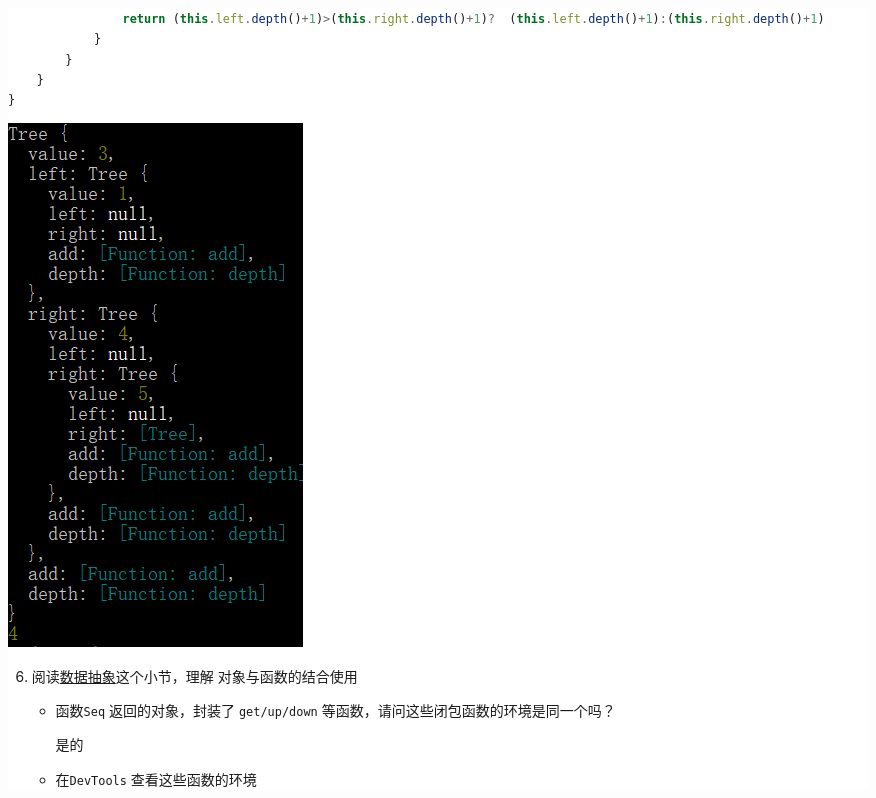 ```javascript
                return (this.left.depth()+1)>(this.right.depth()+1)?  (this.left.depth()+1):(this.right.depth()+1)
            }
        }
    }
}
```

![15](.\img\15.png)

6. 阅读[数据抽象](http://sigcc.gitee.io/slides-js/Functions.html#/6)这个小节，理解 对象与函数的结合使用

    - 函数`Seq` 返回的对象，封装了 `get/up/down` 等函数，请问这些闭包函数的环境是同一个吗？

      是的

    - 在`DevTools` 查看这些函数的环境
